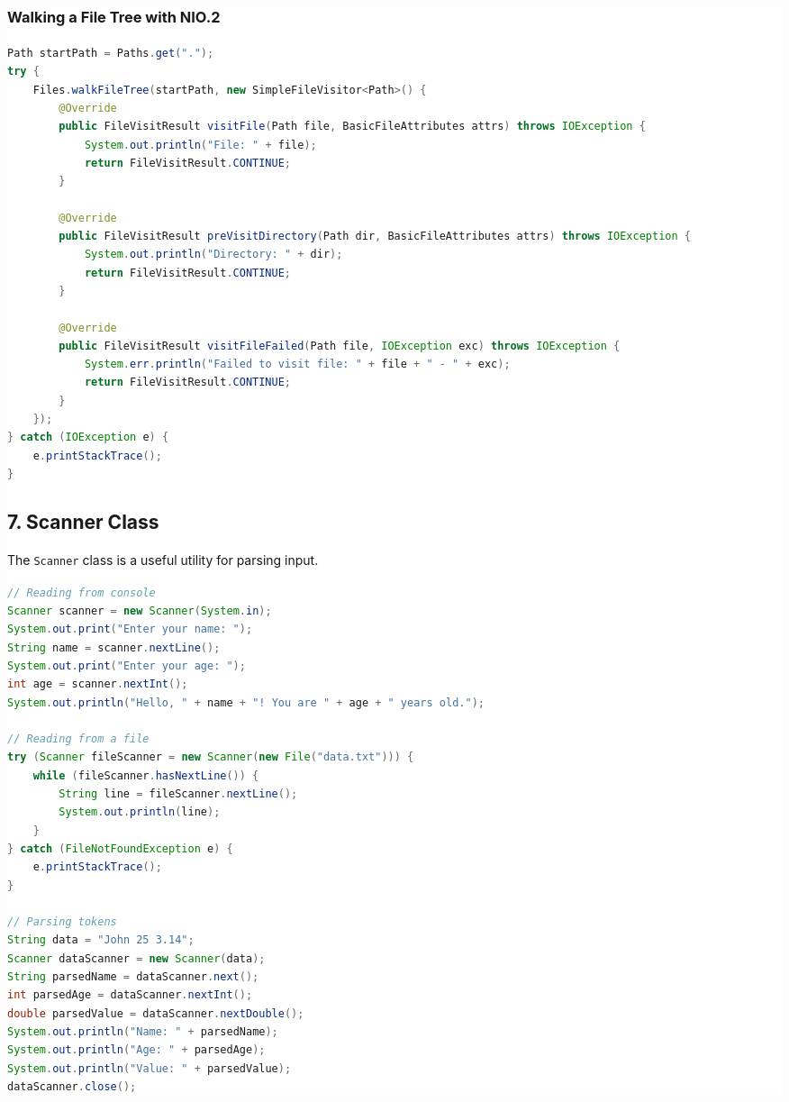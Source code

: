### Walking a File Tree with NIO.2

```java
Path startPath = Paths.get(".");
try {
    Files.walkFileTree(startPath, new SimpleFileVisitor<Path>() {
        @Override
        public FileVisitResult visitFile(Path file, BasicFileAttributes attrs) throws IOException {
            System.out.println("File: " + file);
            return FileVisitResult.CONTINUE;
        }
        
        @Override
        public FileVisitResult preVisitDirectory(Path dir, BasicFileAttributes attrs) throws IOException {
            System.out.println("Directory: " + dir);
            return FileVisitResult.CONTINUE;
        }
        
        @Override
        public FileVisitResult visitFileFailed(Path file, IOException exc) throws IOException {
            System.err.println("Failed to visit file: " + file + " - " + exc);
            return FileVisitResult.CONTINUE;
        }
    });
} catch (IOException e) {
    e.printStackTrace();
}
```

## 7. Scanner Class

The `Scanner` class is a useful utility for parsing input.

```java
// Reading from console
Scanner scanner = new Scanner(System.in);
System.out.print("Enter your name: ");
String name = scanner.nextLine();
System.out.print("Enter your age: ");
int age = scanner.nextInt();
System.out.println("Hello, " + name + "! You are " + age + " years old.");

// Reading from a file
try (Scanner fileScanner = new Scanner(new File("data.txt"))) {
    while (fileScanner.hasNextLine()) {
        String line = fileScanner.nextLine();
        System.out.println(line);
    }
} catch (FileNotFoundException e) {
    e.printStackTrace();
}

// Parsing tokens
String data = "John 25 3.14";
Scanner dataScanner = new Scanner(data);
String parsedName = dataScanner.next();
int parsedAge = dataScanner.nextInt();
double parsedValue = dataScanner.nextDouble();
System.out.println("Name: " + parsedName);
System.out.println("Age: " + parsedAge);
System.out.println("Value: " + parsedValue);
dataScanner.close();

```